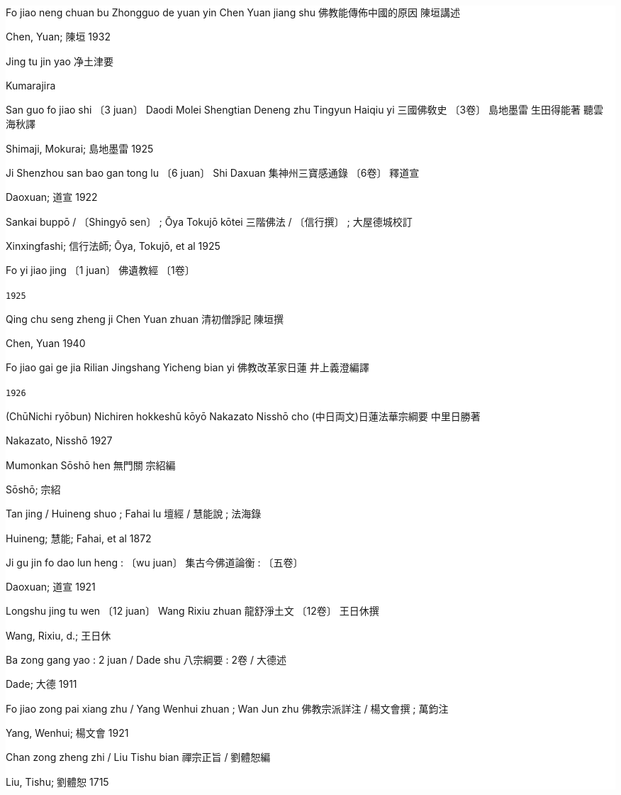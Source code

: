 Fo jiao neng chuan bu Zhongguo de yuan yin Chen Yuan jiang shu 佛教能傳佈中國的原因 陳垣講述

Chen, Yuan; 陳垣    1932  

Jing tu jin yao 净土津要

Kumarajira      

San guo fo jiao shi 〔3 juan〕 Daodi Molei Shengtian Deneng zhu Tingyun Haiqiu yi 三國佛敎史 〔3卷〕 島地墨雷 生田得能著 聽雲 海秋譯

Shimaji, Mokurai; 島地墨雷    1925  

Ji Shenzhou san bao gan tong lu 〔6 juan〕 Shi Daxuan 集神州三寶感通錄 〔6卷〕 釋道宣

Daoxuan; 道宣    1922  

Sankai buppō / 〔Shingyō sen〕 ; Ōya Tokujō kōtei 三階佛法 / 〔信行撰〕 ; 大屋德城校訂

Xinxingfashi; 信行法師; Ōya, Tokujō, et al    1925  

Fo yi jiao jing 〔1 juan〕 佛遺教經 〔1卷〕

    1925  

Qing chu seng zheng ji Chen Yuan zhuan 	清初僧諍記 陳垣撰

Chen, Yuan    1940  

Fo jiao gai ge jia Rilian Jingshang Yicheng bian yi 	佛教改革家日蓮 井上義澄編譯

    1926  

(ChūNichi ryōbun) Nichiren hokkeshū kōyō Nakazato Nisshō cho 	(中日両文)日蓮法華宗綱要 中里日勝著

Nakazato, Nisshō    1927  

Mumonkan Sōshō hen 無門關 宗紹編

Sōshō; 宗紹      

Tan jing / Huineng shuo ; Fahai lu 壇經 / 慧能說 ; 法海錄

Huineng; 慧能; Fahai, et al    1872  

Ji gu jin fo dao lun heng : 〔wu juan〕 集古今佛道論衡 : 〔五卷〕

Daoxuan; 道宣    1921  

Longshu jing tu wen 〔12 juan〕 Wang Rixiu zhuan 龍舒淨土文 〔12卷〕 王日休撰

Wang, Rixiu, d.; 王日休      

Ba zong gang yao : 2 juan / Dade shu 八宗綱要 : 2卷 / 大德述

Dade; 大德    1911  

Fo jiao zong pai xiang zhu / Yang Wenhui zhuan ; Wan Jun zhu 佛教宗派詳注 / 楊文會撰 ; 萬鈞注

Yang, Wenhui; 楊文會    1921  

Chan zong zheng zhi / Liu Tishu bian 禪宗正旨 / 劉體恕編

Liu, Tishu; 劉體恕    1715  
